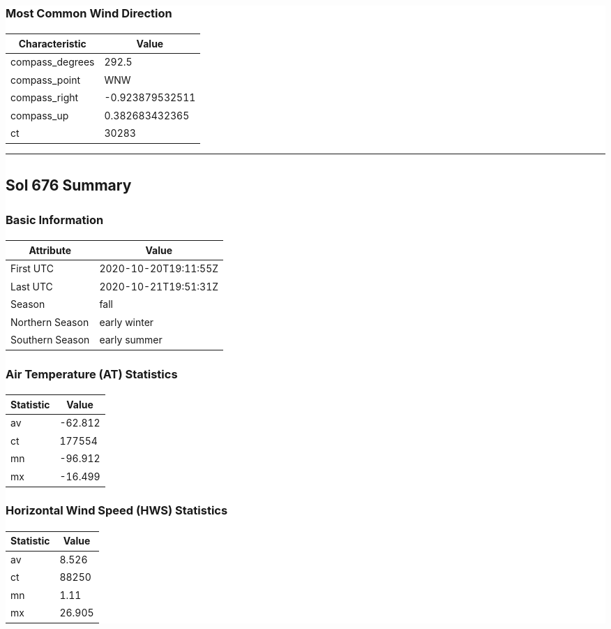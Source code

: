 ### Most Common Wind Direction

| Characteristic | Value |
|---------------|-------|
| compass_degrees | 292.5 |
| compass_point | WNW |
| compass_right | -0.923879532511 |
| compass_up | 0.382683432365 |
| ct | 30283 |

---

## Sol 676 Summary

### Basic Information

| Attribute | Value |
|-----------|-------|
| First UTC | 2020-10-20T19:11:55Z |
| Last UTC | 2020-10-21T19:51:31Z |
| Season | fall |
| Northern Season | early winter |
| Southern Season | early summer |

### Air Temperature (AT) Statistics

| Statistic | Value |
|-----------|-------|
| av | -62.812 |
| ct | 177554 |
| mn | -96.912 |
| mx | -16.499 |

### Horizontal Wind Speed (HWS) Statistics

| Statistic | Value |
|-----------|-------|
| av | 8.526 |
| ct | 88250 |
| mn | 1.11 |
| mx | 26.905 |
